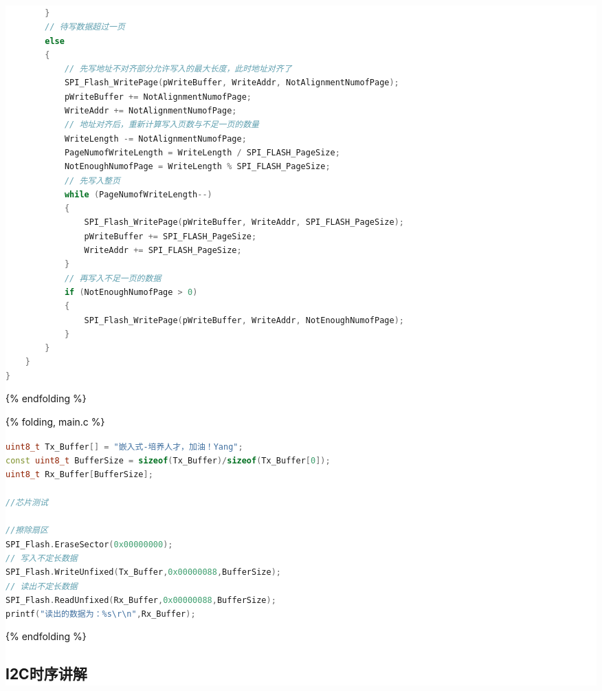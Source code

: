 ```cpp
		}
		// 待写数据超过一页
		else
		{
			// 先写地址不对齐部分允许写入的最大长度，此时地址对齐了
			SPI_Flash_WritePage(pWriteBuffer, WriteAddr, NotAlignmentNumofPage);
			pWriteBuffer += NotAlignmentNumofPage;
			WriteAddr += NotAlignmentNumofPage;
			// 地址对齐后，重新计算写入页数与不足一页的数量
			WriteLength -= NotAlignmentNumofPage;
			PageNumofWriteLength = WriteLength / SPI_FLASH_PageSize;
			NotEnoughNumofPage = WriteLength % SPI_FLASH_PageSize;
			// 先写入整页
			while (PageNumofWriteLength--)
			{
				SPI_Flash_WritePage(pWriteBuffer, WriteAddr, SPI_FLASH_PageSize);
				pWriteBuffer += SPI_FLASH_PageSize;
				WriteAddr += SPI_FLASH_PageSize;
			}
			// 再写入不足一页的数据
			if (NotEnoughNumofPage > 0)
			{
				SPI_Flash_WritePage(pWriteBuffer, WriteAddr, NotEnoughNumofPage);
			}
		}
	}
}
```

{% endfolding %}

{% folding, main.c %}

```cpp
uint8_t Tx_Buffer[] = "嵌入式-培养人才，加油！Yang";
const uint8_t BufferSize = sizeof(Tx_Buffer)/sizeof(Tx_Buffer[0]);
uint8_t Rx_Buffer[BufferSize];

//芯片测试

//擦除扇区
SPI_Flash.EraseSector(0x00000000);
// 写入不定长数据
SPI_Flash.WriteUnfixed(Tx_Buffer,0x00000088,BufferSize);
// 读出不定长数据
SPI_Flash.ReadUnfixed(Rx_Buffer,0x00000088,BufferSize);
printf("读出的数据为：%s\r\n",Rx_Buffer);
```

{% endfolding %}



## I2C时序讲解
